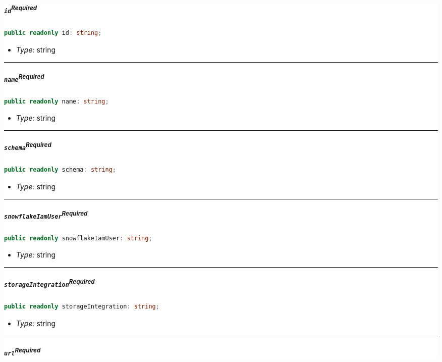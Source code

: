 ##### `id`<sup>Required</sup> <a name="id" id="@cdktf/provider-snowflake.stage.Stage.property.id"></a>

```typescript
public readonly id: string;
```

- *Type:* string

---

##### `name`<sup>Required</sup> <a name="name" id="@cdktf/provider-snowflake.stage.Stage.property.name"></a>

```typescript
public readonly name: string;
```

- *Type:* string

---

##### `schema`<sup>Required</sup> <a name="schema" id="@cdktf/provider-snowflake.stage.Stage.property.schema"></a>

```typescript
public readonly schema: string;
```

- *Type:* string

---

##### `snowflakeIamUser`<sup>Required</sup> <a name="snowflakeIamUser" id="@cdktf/provider-snowflake.stage.Stage.property.snowflakeIamUser"></a>

```typescript
public readonly snowflakeIamUser: string;
```

- *Type:* string

---

##### `storageIntegration`<sup>Required</sup> <a name="storageIntegration" id="@cdktf/provider-snowflake.stage.Stage.property.storageIntegration"></a>

```typescript
public readonly storageIntegration: string;
```

- *Type:* string

---

##### `url`<sup>Required</sup> <a name="url" id="@cdktf/provider-snowflake.stage.Stage.property.url"></a>
